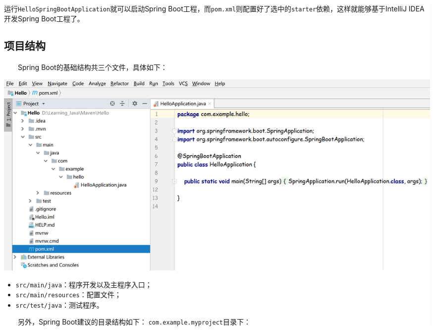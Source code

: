 运行`HelloSpringBootApplication`就可以启动Spring Boot工程，而`pom.xml`则配置好了选中的`starter`依赖，这样就能够基于IntelliJ IDEA开发Spring Boot工程了。

## 项目结构
&emsp;&emsp;Spring Boot的基础结构共三个文件，具体如下：
<div align=center><img src=SpringBootImages/SpringBoot项目结构.png></div>

*	`src/main/java`：程序开发以及主程序入口；
*	`src/main/resources`：配置文件；
*	`src/test/java`：测试程序。

&emsp;&emsp;另外，Spring Boot建议的目录结构如下：
`com.example.myproject`目录下：